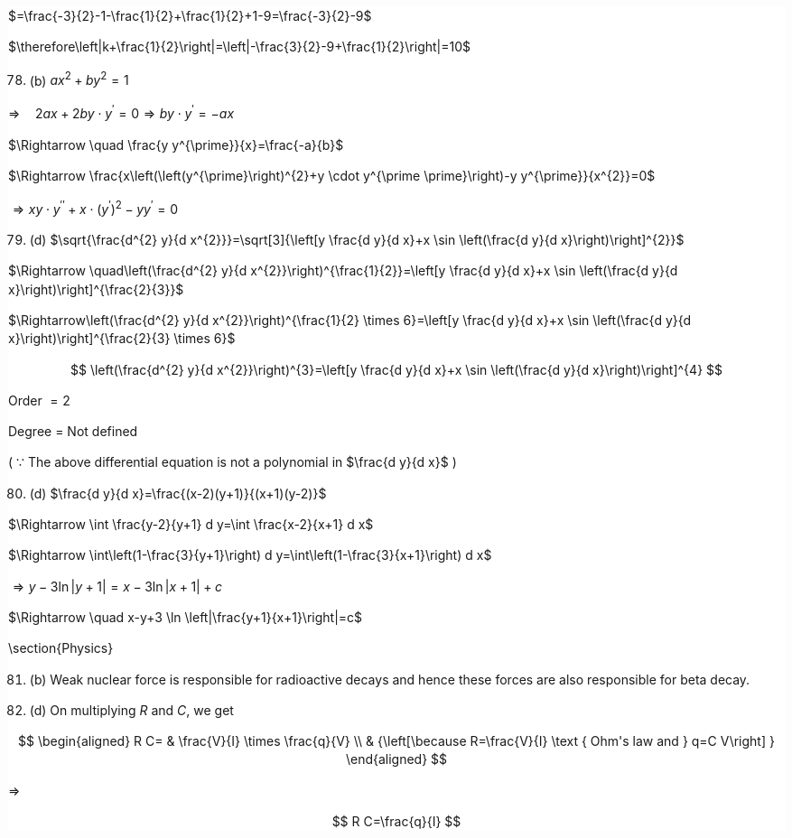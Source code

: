 $=\frac{-3}{2}-1-\frac{1}{2}+\frac{1}{2}+1-9=\frac{-3}{2}-9$

$\therefore\left|k+\frac{1}{2}\right|=\left|-\frac{3}{2}-9+\frac{1}{2}\right|=10$

78. (b) $a x^{2}+b y^{2}=1$

$\Rightarrow \quad 2 a x+2 b y \cdot y^{\prime}=0 \Rightarrow b y \cdot y^{\prime}=-a x$

$\Rightarrow \quad \frac{y y^{\prime}}{x}=\frac{-a}{b}$

$\Rightarrow \frac{x\left(\left(y^{\prime}\right)^{2}+y \cdot y^{\prime \prime}\right)-y y^{\prime}}{x^{2}}=0$

$\Rightarrow x y \cdot y^{\prime \prime}+x \cdot\left(y^{\prime}\right)^{2}-y y^{\prime}=0$

79. (d) $\sqrt{\frac{d^{2} y}{d x^{2}}}=\sqrt[3]{\left[y \frac{d y}{d x}+x \sin \left(\frac{d y}{d x}\right)\right]^{2}}$

$\Rightarrow \quad\left(\frac{d^{2} y}{d x^{2}}\right)^{\frac{1}{2}}=\left[y \frac{d y}{d x}+x \sin \left(\frac{d y}{d x}\right)\right]^{\frac{2}{3}}$

$\Rightarrow\left(\frac{d^{2} y}{d x^{2}}\right)^{\frac{1}{2} \times 6}=\left[y \frac{d y}{d x}+x \sin \left(\frac{d y}{d x}\right)\right]^{\frac{2}{3} \times 6}$

$$
\left(\frac{d^{2} y}{d x^{2}}\right)^{3}=\left[y \frac{d y}{d x}+x \sin \left(\frac{d y}{d x}\right)\right]^{4}
$$

Order $=2$

Degree $=$ Not defined

( $\because$ The above differential equation is not a polynomial in $\frac{d y}{d x}$ )

80. (d) $\frac{d y}{d x}=\frac{(x-2)(y+1)}{(x+1)(y-2)}$

$\Rightarrow \int \frac{y-2}{y+1} d y=\int \frac{x-2}{x+1} d x$

$\Rightarrow \int\left(1-\frac{3}{y+1}\right) d y=\int\left(1-\frac{3}{x+1}\right) d x$

$\Rightarrow y-3 \ln |y+1|=x-3 \ln |x+1|+c$

$\Rightarrow \quad x-y+3 \ln \left|\frac{y+1}{x+1}\right|=c$ 

\section{Physics}

81. (b) Weak nuclear force is responsible for radioactive decays and hence these forces are also responsible for beta decay.

82. (d) On multiplying $R$ and $C$, we get

$$
\begin{aligned}
R C= & \frac{V}{I} \times \frac{q}{V} \\
& {\left[\because R=\frac{V}{I} \text { Ohm's law and } q=C V\right] }
\end{aligned}
$$

$\Rightarrow$

$$
R C=\frac{q}{I}
$$

